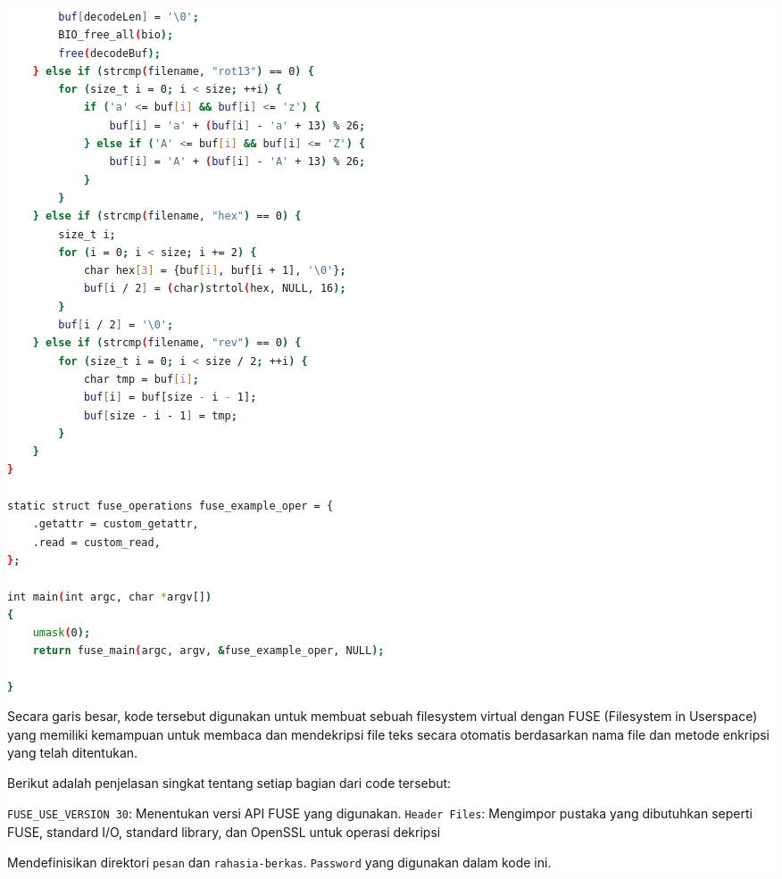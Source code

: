```sh
        buf[decodeLen] = '\0';
        BIO_free_all(bio);
        free(decodeBuf);
    } else if (strcmp(filename, "rot13") == 0) {
        for (size_t i = 0; i < size; ++i) {
            if ('a' <= buf[i] && buf[i] <= 'z') {
                buf[i] = 'a' + (buf[i] - 'a' + 13) % 26;
            } else if ('A' <= buf[i] && buf[i] <= 'Z') {
                buf[i] = 'A' + (buf[i] - 'A' + 13) % 26;
            }
        }
    } else if (strcmp(filename, "hex") == 0) {
        size_t i;
        for (i = 0; i < size; i += 2) {
            char hex[3] = {buf[i], buf[i + 1], '\0'};
            buf[i / 2] = (char)strtol(hex, NULL, 16);
        }
        buf[i / 2] = '\0';
    } else if (strcmp(filename, "rev") == 0) {
        for (size_t i = 0; i < size / 2; ++i) {
            char tmp = buf[i];
            buf[i] = buf[size - i - 1];
            buf[size - i - 1] = tmp;
        }
    }
}

static struct fuse_operations fuse_example_oper = {
    .getattr = custom_getattr,
    .read = custom_read,
};

int main(int argc, char *argv[])
{
    umask(0);
    return fuse_main(argc, argv, &fuse_example_oper, NULL);

}
```

Secara garis besar, kode tersebut digunakan untuk membuat sebuah filesystem virtual dengan FUSE (Filesystem in Userspace) yang memiliki kemampuan untuk membaca dan mendekripsi file teks secara otomatis berdasarkan nama file dan metode enkripsi yang telah ditentukan.

Berikut adalah penjelasan singkat tentang setiap bagian dari code tersebut:

`FUSE_USE_VERSION 30`: Menentukan versi API FUSE yang digunakan.
`Header Files`: Mengimpor pustaka yang dibutuhkan seperti FUSE, standard I/O, standard library, dan OpenSSL untuk operasi dekripsi

Mendefinisikan direktori `pesan` dan `rahasia-berkas`.
`Password` yang digunakan dalam kode ini.

